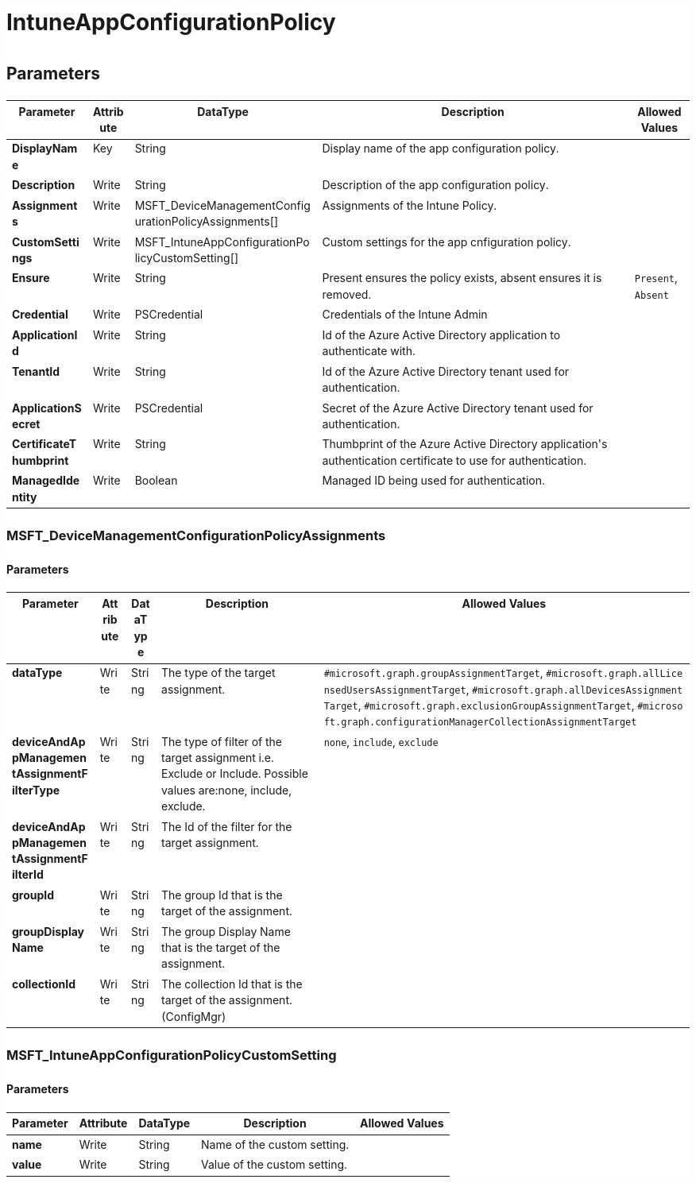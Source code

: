 ﻿# IntuneAppConfigurationPolicy

## Parameters

| Parameter | Attribute | DataType | Description | Allowed Values |
| --- | --- | --- | --- | --- |
| **DisplayName** | Key | String | Display name of the app configuration policy. | |
| **Description** | Write | String | Description of the app configuration policy. | |
| **Assignments** | Write | MSFT_DeviceManagementConfigurationPolicyAssignments[] | Assignments of the Intune Policy. | |
| **CustomSettings** | Write | MSFT_IntuneAppConfigurationPolicyCustomSetting[] | Custom settings for the app cnfiguration policy. | |
| **Ensure** | Write | String | Present ensures the policy exists, absent ensures it is removed. | `Present`, `Absent` |
| **Credential** | Write | PSCredential | Credentials of the Intune Admin | |
| **ApplicationId** | Write | String | Id of the Azure Active Directory application to authenticate with. | |
| **TenantId** | Write | String | Id of the Azure Active Directory tenant used for authentication. | |
| **ApplicationSecret** | Write | PSCredential | Secret of the Azure Active Directory tenant used for authentication. | |
| **CertificateThumbprint** | Write | String | Thumbprint of the Azure Active Directory application's authentication certificate to use for authentication. | |
| **ManagedIdentity** | Write | Boolean | Managed ID being used for authentication. | |

### MSFT_DeviceManagementConfigurationPolicyAssignments

#### Parameters

| Parameter | Attribute | DataType | Description | Allowed Values |
| --- | --- | --- | --- | --- |
| **dataType** | Write | String | The type of the target assignment. | `#microsoft.graph.groupAssignmentTarget`, `#microsoft.graph.allLicensedUsersAssignmentTarget`, `#microsoft.graph.allDevicesAssignmentTarget`, `#microsoft.graph.exclusionGroupAssignmentTarget`, `#microsoft.graph.configurationManagerCollectionAssignmentTarget` |
| **deviceAndAppManagementAssignmentFilterType** | Write | String | The type of filter of the target assignment i.e. Exclude or Include. Possible values are:none, include, exclude. | `none`, `include`, `exclude` |
| **deviceAndAppManagementAssignmentFilterId** | Write | String | The Id of the filter for the target assignment. | |
| **groupId** | Write | String | The group Id that is the target of the assignment. | |
| **groupDisplayName** | Write | String | The group Display Name that is the target of the assignment. | |
| **collectionId** | Write | String | The collection Id that is the target of the assignment.(ConfigMgr) | |

### MSFT_IntuneAppConfigurationPolicyCustomSetting

#### Parameters

| Parameter | Attribute | DataType | Description | Allowed Values |
| --- | --- | --- | --- | --- |
| **name** | Write | String | Name of the custom setting. | |
| **value** | Write | String | Value of the custom setting. | |
